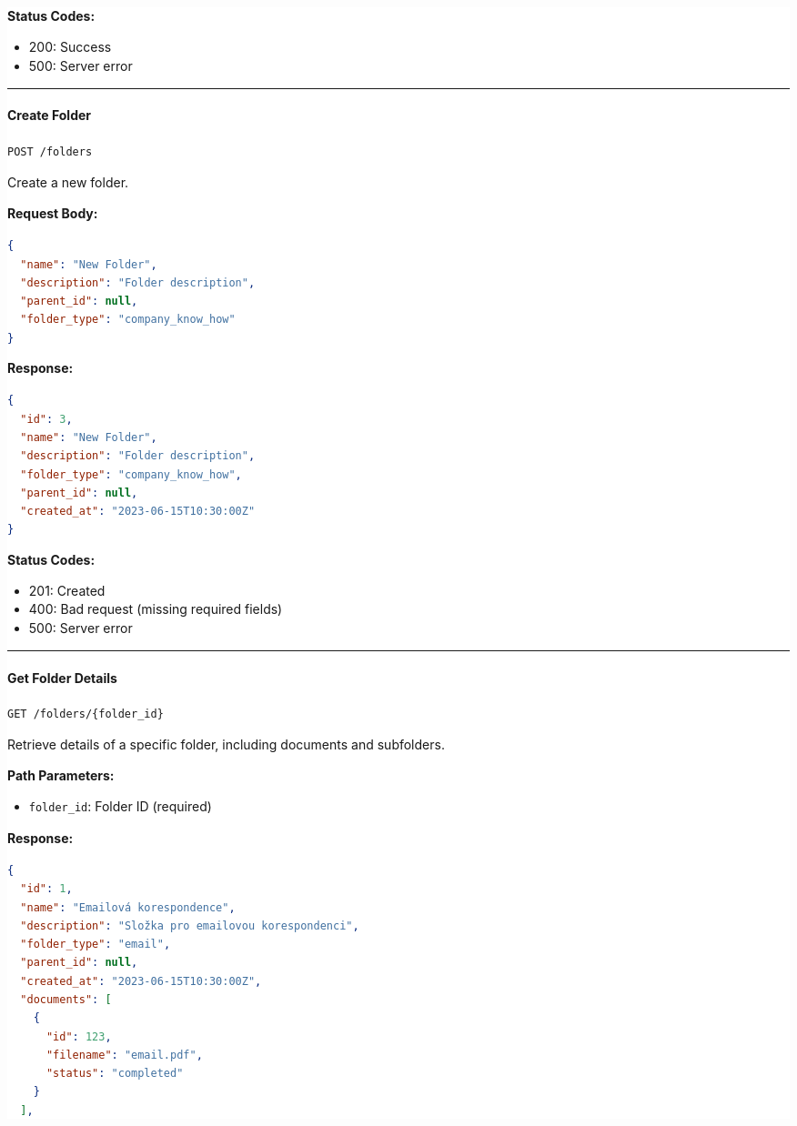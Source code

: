 **Status Codes:**
- 200: Success
- 500: Server error

---

#### Create Folder

```
POST /folders
```

Create a new folder.

**Request Body:**
```json
{
  "name": "New Folder",
  "description": "Folder description",
  "parent_id": null,
  "folder_type": "company_know_how"
}
```

**Response:**
```json
{
  "id": 3,
  "name": "New Folder",
  "description": "Folder description",
  "folder_type": "company_know_how",
  "parent_id": null,
  "created_at": "2023-06-15T10:30:00Z"
}
```

**Status Codes:**
- 201: Created
- 400: Bad request (missing required fields)
- 500: Server error

---

#### Get Folder Details

```
GET /folders/{folder_id}
```

Retrieve details of a specific folder, including documents and subfolders.

**Path Parameters:**
- `folder_id`: Folder ID (required)

**Response:**
```json
{
  "id": 1,
  "name": "Emailová korespondence",
  "description": "Složka pro emailovou korespondenci",
  "folder_type": "email",
  "parent_id": null,
  "created_at": "2023-06-15T10:30:00Z",
  "documents": [
    {
      "id": 123,
      "filename": "email.pdf",
      "status": "completed"
    }
  ],
```